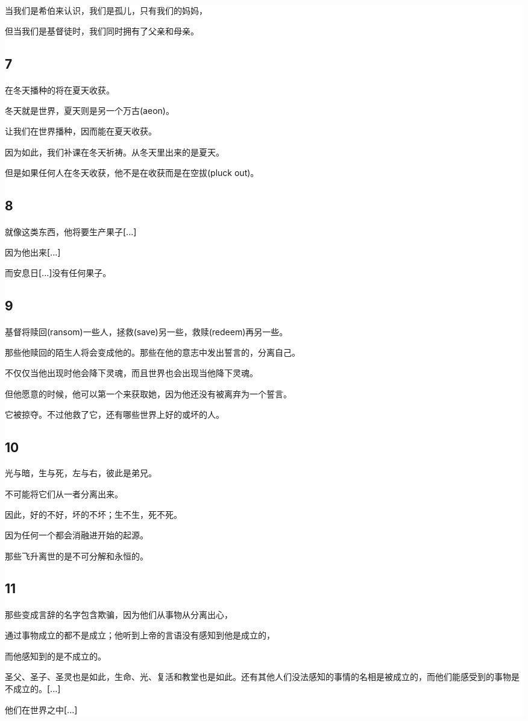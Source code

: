 当我们是希伯来认识，我们是孤儿，只有我们的妈妈，

但当我们是基督徒时，我们同时拥有了父亲和母亲。

## 7

在冬天播种的将在夏天收获。

冬天就是世界，夏天则是另一个万古(aeon)。

让我们在世界播种，因而能在夏天收获。

因为如此，我们补课在冬天祈祷。从冬天里出来的是夏天。

但是如果任何人在冬天收获，他不是在收获而是在空拔(pluck out)。

## 8

就像这类东西，他将要生产果子[...]

因为他出来[...]

而安息日[...]没有任何果子。

## 9

基督将赎回(ransom)一些人，拯救(save)另一些，救赎(redeem)再另一些。

那些他赎回的陌生人将会变成他的。那些在他的意志中发出誓言的，分离自己。

不仅仅当他出现时他会降下灵魂，而且世界也会出现当他降下灵魂。

但他愿意的时候，他可以第一个来获取她，因为他还没有被离弃为一个誓言。

它被掠夺。不过他救了它，还有哪些世界上好的或坏的人。

## 10

光与暗，生与死，左与右，彼此是弟兄。

不可能将它们从一者分离出来。

因此，好的不好，坏的不坏；生不生，死不死。

因为任何一个都会消融进开始的起源。

那些飞升离世的是不可分解和永恒的。

## 11

那些变成言辞的名字包含欺骗，因为他们从事物从分离出心，

通过事物成立的都不是成立；他听到上帝的言语没有感知到他是成立的，

而他感知到的是不成立的。

圣父、圣子、圣灵也是如此，生命、光、复活和教堂也是如此。还有其他人们没法感知的事情的名相是被成立的，而他们能感受到的事物是不成立的。[...]

他们在世界之中[...]
